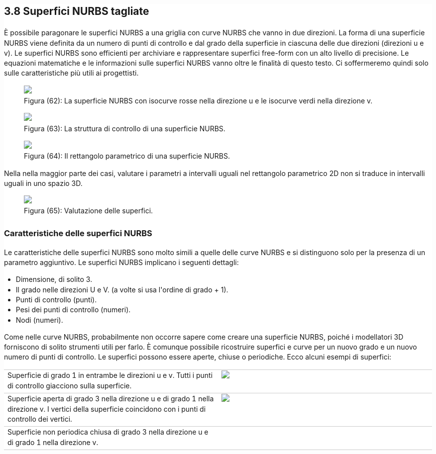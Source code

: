 ## 3.8 Superfici NURBS tagliate

È possibile paragonare le superfici NURBS a una griglia con curve NURBS che vanno in due direzioni. La forma di una superficie NURBS viene definita da un numero di punti di controllo e dal grado della superficie in ciascuna delle due direzioni (direzioni u e v). Le superfici NURBS sono efficienti per archiviare e rappresentare superfici free-form con un alto livello di precisione. Le equazioni matematiche e le informazioni sulle superfici NURBS vanno oltre le finalità di questo testo. Ci soffermeremo quindi solo sulle caratteristiche più utili ai progettisti.  

<figure>
   <img src="/images/math-image80.png" width="500px">
   <figcaption>Figura (62): La superficie NURBS con isocurve rosse nella direzione u e le isocurve verdi nella direzione v.</figcaption>
</figure>  

<figure>
   <img src="/images/math-image78.png" width="500px">
   <figcaption>Figura (63): La struttura di controllo di una superficie NURBS.</figcaption>
</figure>  

<figure>
   <img src="/images/math-image84.png" width="500px">
   <figcaption>Figura (64): Il rettangolo parametrico di una superficie NURBS.</figcaption>
</figure>  

Nella nella maggior parte dei casi, valutare i parametri a intervalli uguali nel rettangolo parametrico 2D non si traduce in intervalli uguali in uno spazio 3D.  

<figure>
   <img src="/images/math-image82.png">
   <figcaption>Figura (65): Valutazione delle superfici.</figcaption>
</figure>  

### Caratteristiche delle superfici NURBS

Le caratteristiche delle superfici NURBS sono molto simili a quelle delle curve NURBS e si distinguono solo per la presenza di un parametro aggiuntivo. Le superfici NURBS implicano i seguenti dettagli:  

- Dimensione, di solito 3.  
- Il grado nelle direzioni U e V. (a volte si usa l'ordine di grado + 1).  
- Punti di controllo (punti).  
- Pesi dei punti di controllo (numeri).  
- Nodi (numeri).  

Come nelle curve NURBS, probabilmente non occorre sapere come creare una superficie NURBS, poiché i modellatori 3D forniscono di solito strumenti utili per farlo. È comunque possibile ricostruire superfici e curve per un nuovo grado e un nuovo numero di punti di controllo. Le superfici possono essere aperte, chiuse o periodiche. Ecco alcuni esempi di superfici:  

<table width="100%">  
<tr style="border-bottom: 1px solid #ccc;border-top: 1px solid #ccc;">  
<td>Superficie di grado 1 in entrambe le direzioni u e v.
Tutti i punti di controllo giacciono sulla superficie.</td>  
<td width="50%"><img src="/images/math-image73.png"></td>  
</tr>  
<tr style="border-bottom: 1px solid #ccc;">  
<td>Superficie aperta di grado 3 nella direzione u e di grado 1 nella direzione v.
I vertici della superficie coincidono con i punti di controllo dei vertici.</td>  
<td><img src="/images/math-image71.png"></td>  
</tr>  
<tr style="border-bottom: 1px solid #ccc;">  
<td>Superficie non periodica chiusa di grado 3 nella direzione u e di grado 1 nella direzione v.